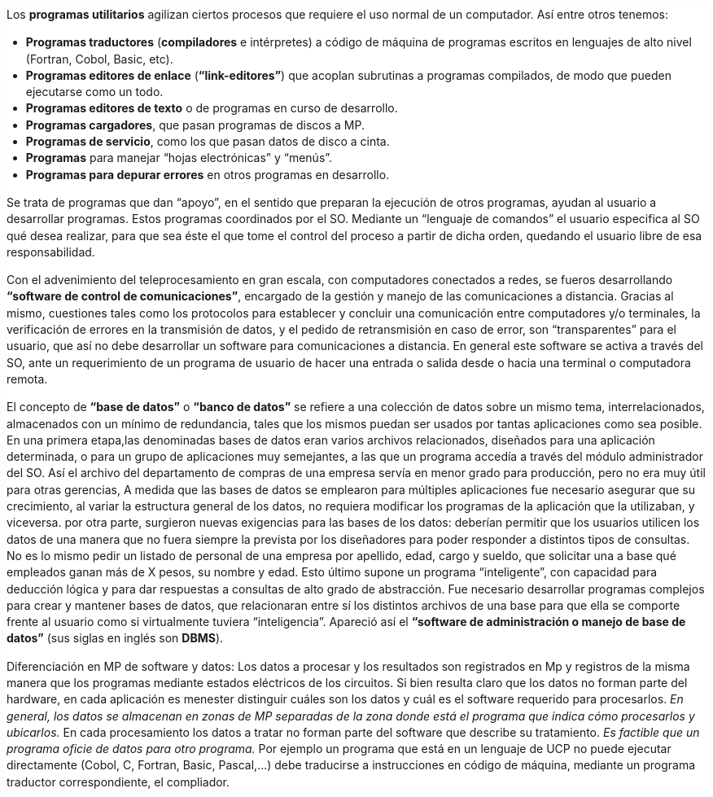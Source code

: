 Los **programas utilitarios** agilizan ciertos procesos que requiere el uso normal de un computador. Así entre otros tenemos:

* **Programas traductores** (**compiladores** e intérpretes) a código de máquina de programas escritos en lenguajes de alto nivel (Fortran, Cobol, Basic, etc).
* **Programas editores de enlace** (**“link-editores”**) que acoplan subrutinas a programas compilados, de modo que pueden ejecutarse como un todo.
* **Programas editores de texto** o de programas en curso de desarrollo.
* **Programas cargadores**, que pasan programas de discos a MP.
* **Programas de servicio**, como los que pasan datos de disco a cinta.
* **Programas** para manejar “hojas electrónicas” y “menús”.
* **Programas para depurar errores** en otros programas en desarrollo.

Se trata de programas que dan “apoyo”, en el sentido que preparan la ejecución de otros programas, ayudan al usuario a desarrollar programas. Estos programas coordinados por el SO. Mediante un “lenguaje de comandos” el usuario especifica al SO qué desea realizar, para que sea éste el que tome el control del proceso a partir de dicha orden, quedando el usuario libre de esa responsabilidad.

Con el advenimiento del teleprocesamiento en gran escala, con computadores conectados a redes, se fueros desarrollando **“software de control de comunicaciones”**, encargado de la gestión y manejo de las comunicaciones a distancia. Gracias al mismo, cuestiones tales como los protocolos para establecer y concluir una comunicación entre computadores y/o terminales, la verificación de errores en la transmisión de datos, y el pedido de retransmisión en caso de error, son “transparentes” para el usuario, que así no debe desarrollar un software para comunicaciones a distancia. En general este software se activa a través del SO, ante un requerimiento de un programa de usuario de hacer una entrada o salida desde o hacia una terminal o computadora remota.

El concepto de **“base de datos”** o **“banco de datos”** se refiere a una colección de datos sobre un mismo tema, interrelacionados, almacenados con un mínimo de redundancia, tales que los mismos puedan ser usados por tantas aplicaciones como sea posible.
En una primera etapa,las denominadas bases de datos eran varios archivos relacionados, diseñados para una aplicación determinada, o para un grupo de aplicaciones muy semejantes, a las que un programa accedía a través del módulo administrador del SO.
Así el archivo del departamento de compras de una empresa servía en menor grado para producción, pero no era muy útil para otras gerencias, A medida que las bases de datos se emplearon para múltiples aplicaciones fue necesario asegurar que su crecimiento, al variar la estructura general de los datos, no requiera modificar los programas de la aplicación que la utilizaban, y viceversa.
por otra parte, surgieron nuevas exigencias para las bases de los datos: deberían permitir que los usuarios utilicen los datos de una manera que no fuera siempre la prevista por los diseñadores para poder responder a distintos tipos de consultas. No es lo mismo pedir un listado de personal de una empresa por apellido, edad, cargo y sueldo, que solicitar una a base qué empleados ganan más de X pesos, su nombre y edad. Esto último supone un programa “inteligente”, con capacidad para deducción lógica y para dar respuestas a consultas de alto grado de abstracción.
Fue necesario desarrollar programas complejos para crear y mantener bases de datos, que relacionaran entre sí los distintos archivos de una base para que ella se comporte frente al usuario como si virtualmente tuviera “inteligencia”. Apareció así el **“software de administración o manejo de base de datos”** (sus siglas en inglés son **DBMS**).
 
Diferenciación en MP de software y datos:
Los datos a procesar y los resultados son registrados en Mp y registros de la misma manera que los programas mediante estados eléctricos de los circuitos. Si bien resulta claro que los datos no forman parte del hardware, en cada aplicación es menester distinguir cuáles son los datos y cuál es el software requerido para procesarlos.
_En general, los datos se almacenan en zonas de MP separadas de la zona donde está el programa que indica cómo procesarlos y ubicarlos._
En cada procesamiento los datos a tratar no forman parte del software que describe su tratamiento. _Es factible que un programa oficie de datos para otro programa._ Por ejemplo un programa que está en un lenguaje de UCP no puede ejecutar directamente (Cobol, C, Fortran, Basic, Pascal,...) debe traducirse a instrucciones en código de máquina, mediante un programa traductor correspondiente, el compliador.

